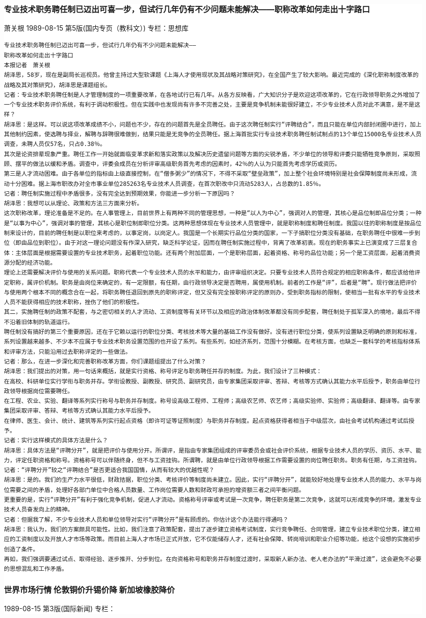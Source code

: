 
### 专业技术职务聘任制已迈出可喜一步，但试行几年仍有不少问题未能解决——职称改革如何走出十字路口
萧关根
1989-08-15
第5版(国内专页（教科文）)
专栏：思想库

    专业技术职务聘任制已迈出可喜一步，但试行几年仍有不少问题未能解决——
    职称改革如何走出十字路口
    本报记者　萧关根
    胡泽思，58岁，现在是副局长巡视员。他曾主持过大型软课题《上海人才使用现状及其战略对策研究》，在全国产生了较大影响。最近完成的《深化职称制度改革的战略及其对策研究》，胡泽思是课题组长。
    记者：专业技术职务聘任制是人才管理制度的一项重要改革，在各地试行已有几年。从各方反映看，广大知识分子是欢迎这项改革的，它在行政领导职务之外增加了一个专业技术职务评价系统，有利于调动积极性。但在实践中也发现尚有许多不完善之处，主要是竞争机制未能很好建立，不少专业技术人员对此不满意，是不是这样？
    胡泽思：是这样。可以说这项改革成绩不小，问题也不少，存在的问题首先是全员聘任。由于这次聘任制实行“评聘结合”，而且只能在单位内部封闭圈中进行，加上其他制约因素，使选聘与择业，解聘与辞聘很难做到，结果只能是无竞争的全员聘任。据上海首批实行专业技术职务聘任制试制点的13个单位15000名专业技术人员调查，未聘人员仅57名，只占0.38％。
    其次是论资排辈现象严重。聘任工作一开始就面临变革求新和落实政策以及解决历史遗留问题等方面的尖锐矛盾，不少单位的领导和评委只能牺牲竞争原则，采取照顾、摆平的做法以缓和矛盾。调查中，评委会成员在分析评审高级职务首先考虑的因素时，42％的人认为只能首先考虑学历或资历。
    第三是人才流动困难。由于各单位的指标由上级直接控制，在“僧多粥少”的情况下，不得不采取“壁垒政策”，加上整个社会环境特别是社会保障制度尚未形成，流动十分困难。据上海市职改办对全市事业单位285263名专业技术人员调查，在首次职改中只流动5283人，占总数的1.85％。
    记者：聘任制实施过程中矛盾很多，没有完全达到预期效果，你能进一步分析一下原因吗？
    胡泽思：我想可以从理论、政策和方法三方面来分析。
    这次职称改革，理论准备是不足的。在人事管理上，目前世界上有两种不同的管理思想，一种是“以人为中心”，强调对人的管理，其核心是品位制即品位分类；一种是“以事为中心”，强调对事的管理，其核心是职位制即职位分类。这两种思想体现在专业技术人员管理中，就是职称制度和聘任制度。我国以往的职称制度是按品位制来设计的，目前的聘任制是以职位来考虑的，以事定岗，以岗定人。我国是一个长期实行品位分类的国家，一下子搞职位分类没有基础，在职务聘任中很难一步到位（即由品位到职位）。由于对这一理论问题没有作深入研究，缺乏科学论证，因而在聘任制实施过程中，背离了改革初衷。现在的职务事实上已演变成了三层复合体：主体层面是根据需要设置的专业技术职务，起着职位功能。还有两个附加层面，一个是职称层面，起着资格、称号的品位功能；另一个是工资层面，起着消费资源分配的经济功能。
    理论上还需要解决评价与使用的关系问题。职称代表一个专业技术人员的水平和能力，由评审组织决定。只要专业技术人员符合规定的相应职称条件，都应该给他评定职称，属评价机制。职务是由岗位来确定的，有一定限额，有任期，由行政领导决定是否聘用，属使用机制。前者的工作是“评”，后者是“聘”。现行做法把评价与使用两个根本不同的概念合在一起，将职务聘任退回到原先的职称评定，但又没有完全按职称评定的原则办，受到职务指标的限制，使相当一批有水平的专业技术人员不能获得相应的技术职称，挫伤了他们的积极性。
    其二，实施聘任制的政策不配套，与之密切相关的人才流动、工资制度等有关环节以及相应的政治体制改革都没有同步配套，聘任制处于孤军深入的境地，最后不得不沿着旧体制的轨道运行。
    聘任制没有搞好的第三个重要原因，还在于它赖以运行的职位分类、考核技术等大量的基础工作没有做好。没有进行职位分类，使系列设置缺乏明确的原则和标准，系列设置越来越多、不少本不应属于专业技术职务设置范围的也开设了系列。有些系列，如经济系列，范围十分模糊。在考核方面，也缺乏一套科学的考核指标体系和评审方法，只能沿用过去职称评定的一些做法。
    记者：那么，在进一步深化和完善职称改革方面，你们课题组提出了什么对策？
    胡泽思：我们提出的对策，用一句话来概括，就是实行资格、称号评定与职务聘任并存的制度。为此，我们设计了三种模式：
    在高校、科研单位实行学衔与职务并存。学衔设教授、副教授、研究员、副研究员，由专家集团采取评审、答辩、考核等方式确认其能力水平后授予，职务由单位行政领导根据岗位需要聘任。
    在工程、农业、实验、翻译等系列实行称号与职务并存制度。称号设高级工程师、工程师；高级农艺师、农艺师；高级实验师、实验师；高级翻译、翻译等。由专家集团采取评审、答辩、考核等方式确认其能力水平后授予。
    在律师、医生、会计、统计、建筑等系列实行起点资格（即许可证等证照制度）与职务并存制度。起点资格获得者相当于中级层次，由社会考试机构通过考试后授予。
    记者：实行这样模式的具体方法是什么？
    胡泽思：具体方法是“评聘分开”，就是把评价与使用分开。所谓评，是指由专家集团组成的评审委员会或社会评价系统，根据专业技术人员的学历、资历、水平、能力，评定任职资格和称号。资格称号可以伴随终身，但不与工资挂钩。所谓聘，就是由单位行政领导根据工作需要设置的岗位聘任职务。职务有任期，与工资挂钩。
    记者：“评聘分开”较之“评聘结合”是否更适合我国国情，从而有较大的优越性呢？
    胡泽思：是的。我们的生产力水平很低，财政拮据，职位分类、考核评价等制度尚未建立。因此，实行“评聘分开”，就能较好地处理专业技术人员的能力、水平与岗位需要之间的矛盾，处理好各部门单位中合格人员数量、工作岗位需要人数和财政可承担的增资额三者之间平衡问题。
    更重要的是，实行“评聘分开”有利于强化竞争机制，促进人才流动。资格称号评审或考试是一次竞争，聘任职务是第二次竞争，这就可以形成竞争的环境，激发专业技术人员奋发向上的精神。
    记者：但据我了解，不少专业技术人员和单位领导对实行“评聘分开”是有顾虑的。你估计这个办法能行得通吗？
    胡泽思：我认为，我们的方案颇具可能性。比如，我们注意了政策配套，提出了逐步建立资格考试制度，实行竞争聘任、合同管理，建立专业技术职位分类，建立相应的工资制度以及开放人才市场等政策。而目前上海人才市场已正式开放，它不仅能储存人才，还有社会保障、转岗培训和职业介绍等功能，给这个设想的实施初步创造了条件。
    再如，我们强调要通过试点、取得经验、逐步推开、分步到位。在向资格称号和职务并存制度过渡时，采取新人新办法、老人老办法的“平滑过渡”，这会避免不必要的思想混乱和工作矛盾。


### 世界市场行情  伦敦铜价升锡价降  新加坡橡胶降价

1989-08-15
第3版(国际新闻)
专栏：
